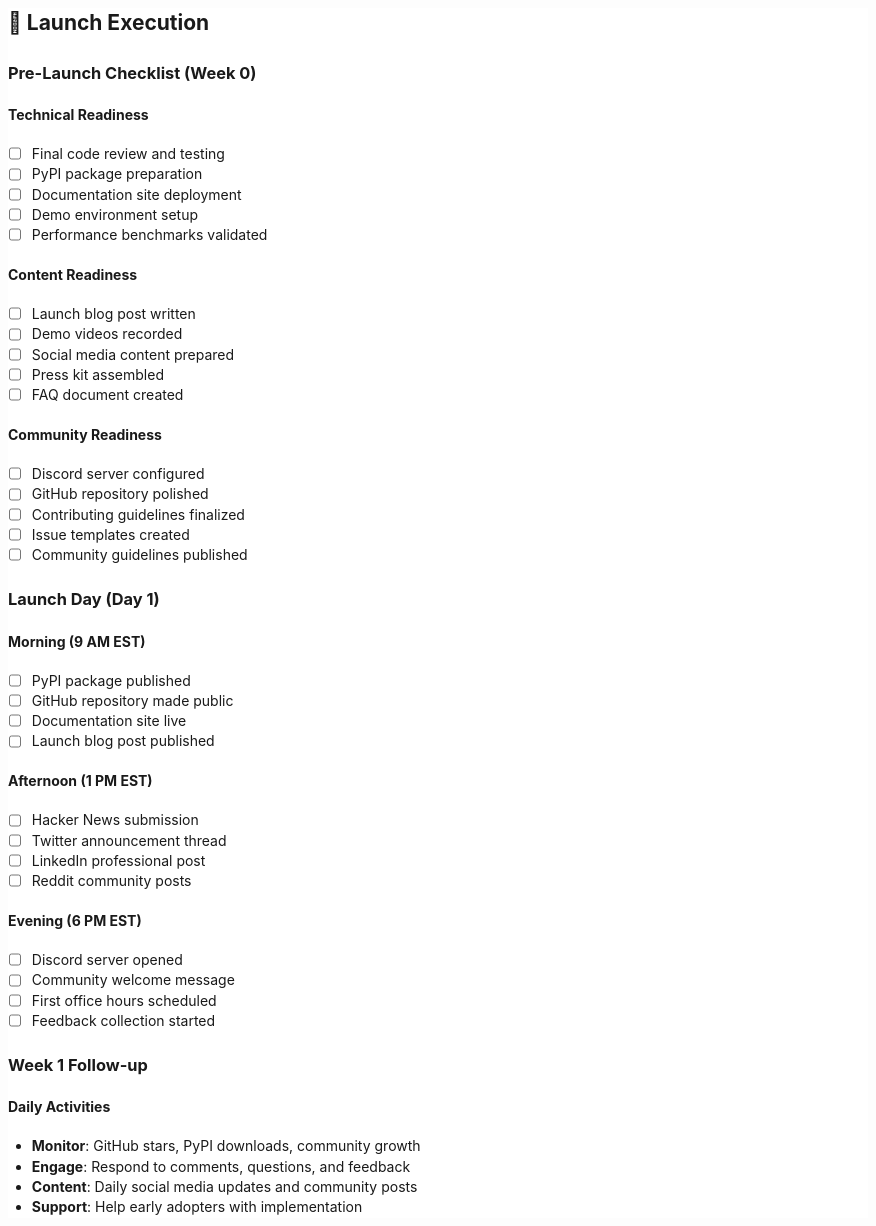 ## 🚀 Launch Execution

### **Pre-Launch Checklist (Week 0)**

#### **Technical Readiness**
- [ ] Final code review and testing
- [ ] PyPI package preparation
- [ ] Documentation site deployment
- [ ] Demo environment setup
- [ ] Performance benchmarks validated

#### **Content Readiness**
- [ ] Launch blog post written
- [ ] Demo videos recorded
- [ ] Social media content prepared
- [ ] Press kit assembled
- [ ] FAQ document created

#### **Community Readiness**
- [ ] Discord server configured
- [ ] GitHub repository polished
- [ ] Contributing guidelines finalized
- [ ] Issue templates created
- [ ] Community guidelines published

### **Launch Day (Day 1)**

#### **Morning (9 AM EST)**
- [ ] PyPI package published
- [ ] GitHub repository made public
- [ ] Documentation site live
- [ ] Launch blog post published

#### **Afternoon (1 PM EST)**
- [ ] Hacker News submission
- [ ] Twitter announcement thread
- [ ] LinkedIn professional post
- [ ] Reddit community posts

#### **Evening (6 PM EST)**
- [ ] Discord server opened
- [ ] Community welcome message
- [ ] First office hours scheduled
- [ ] Feedback collection started

### **Week 1 Follow-up**

#### **Daily Activities**
- **Monitor**: GitHub stars, PyPI downloads, community growth
- **Engage**: Respond to comments, questions, and feedback
- **Content**: Daily social media updates and community posts
- **Support**: Help early adopters with implementation
